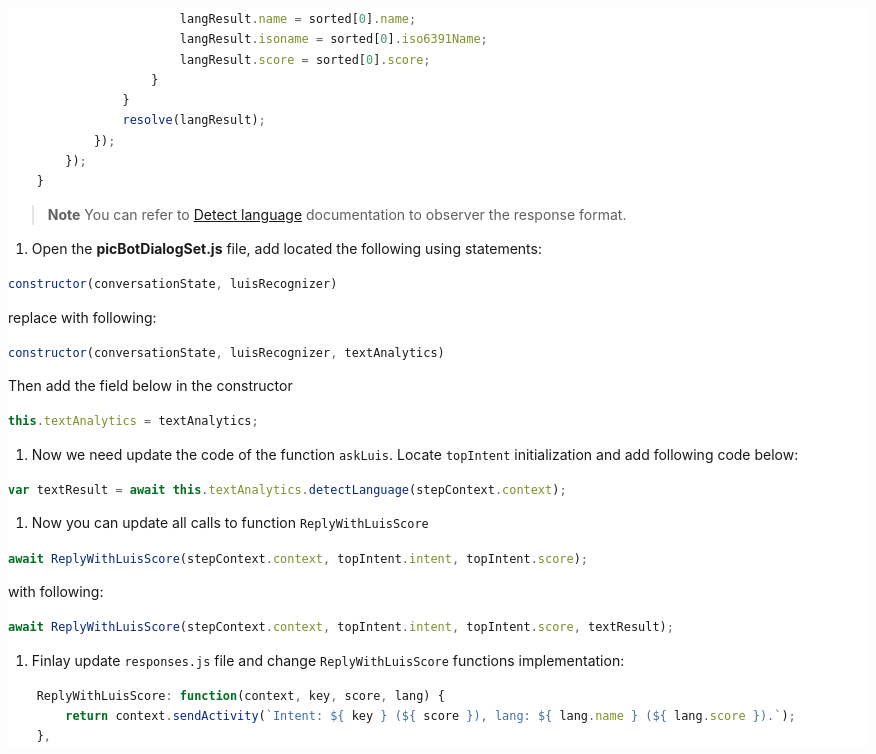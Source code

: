 ```js
                        langResult.name = sorted[0].name;
                        langResult.isoname = sorted[0].iso6391Name;
                        langResult.score = sorted[0].score;
                    }
                }
                resolve(langResult);
            });
        });
    }
```

>**Note** You can refer to [Detect language](https://docs.microsoft.com/en-us/azure/cognitive-services/text-analytics/how-tos/text-analytics-how-to-language-detection) documentation to observer the response format.  

1. Open the **picBotDialogSet.js** file, add located the following using statements:

```js
constructor(conversationState, luisRecognizer)
```

replace with following:

```js
constructor(conversationState, luisRecognizer, textAnalytics) 
```

Then add the field below in the constructor

```js
this.textAnalytics = textAnalytics;
```

1. Now we need update the code of the function `askLuis`. Locate `topIntent`  initialization and add following code below: 

```js
var textResult = await this.textAnalytics.detectLanguage(stepContext.context);
```

1. Now you can update all calls to function `ReplyWithLuisScore`

```js
await ReplyWithLuisScore(stepContext.context, topIntent.intent, topIntent.score);
```
with following:

```js
await ReplyWithLuisScore(stepContext.context, topIntent.intent, topIntent.score, textResult);
```

1. Finlay update `responses.js` file and change `ReplyWithLuisScore` functions implementation:

```js
    ReplyWithLuisScore: function(context, key, score, lang) {
        return context.sendActivity(`Intent: ${ key } (${ score }), lang: ${ lang.name } (${ lang.score }).`);
    },
```

